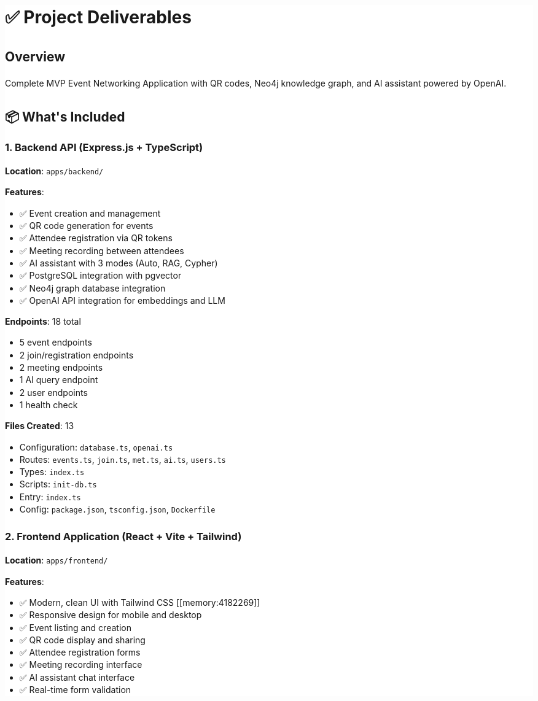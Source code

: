 # ✅ Project Deliverables

## Overview

Complete MVP Event Networking Application with QR codes, Neo4j knowledge graph, and AI assistant powered by OpenAI.

## 📦 What's Included

### 1. Backend API (Express.js + TypeScript)

**Location**: `apps/backend/`

**Features**:

- ✅ Event creation and management
- ✅ QR code generation for events
- ✅ Attendee registration via QR tokens
- ✅ Meeting recording between attendees
- ✅ AI assistant with 3 modes (Auto, RAG, Cypher)
- ✅ PostgreSQL integration with pgvector
- ✅ Neo4j graph database integration
- ✅ OpenAI API integration for embeddings and LLM

**Endpoints**: 18 total

- 5 event endpoints
- 2 join/registration endpoints
- 2 meeting endpoints
- 1 AI query endpoint
- 2 user endpoints
- 1 health check

**Files Created**: 13

- Configuration: `database.ts`, `openai.ts`
- Routes: `events.ts`, `join.ts`, `met.ts`, `ai.ts`, `users.ts`
- Types: `index.ts`
- Scripts: `init-db.ts`
- Entry: `index.ts`
- Config: `package.json`, `tsconfig.json`, `Dockerfile`

### 2. Frontend Application (React + Vite + Tailwind)

**Location**: `apps/frontend/`

**Features**:

- ✅ Modern, clean UI with Tailwind CSS [[memory:4182269]]
- ✅ Responsive design for mobile and desktop
- ✅ Event listing and creation
- ✅ QR code display and sharing
- ✅ Attendee registration forms
- ✅ Meeting recording interface
- ✅ AI assistant chat interface
- ✅ Real-time form validation
